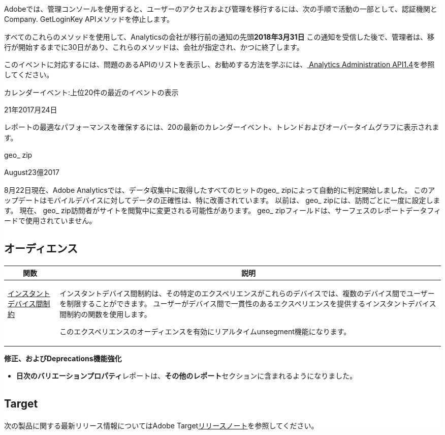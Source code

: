    <td colname="col2"> <p> Adobeでは、管理コンソールを使用すると、ユーザーのアクセスおよび管理を移行するには、次の手順で活動の一部として、<span class="codeph">認証機関</span>と<span class="codeph"> Company. GetLoginKey</span> APIメソッドを停止します。 </p> <p> すべてのこれらのメソッドを使用して、Analyticsの会社が移行前の通知の先頭<b>2018年3月31日</b> この通知を受信した後で、管理者は、移行が開始するまでに30日があり、これらのメソッドは、会社が指定され、かつに終了します。 </p> <p> このイベントに対応するには、問題のあるAPIのリストを表示し、お勧めする方法を学ぶには、<a href="https://marketing.adobe.com/developer/documentation/analytics-administration-1-4/admin-api" format="https" scope="external"> Analytics Administration API1.4</a>を参照してください。 </p> </td> 
  </tr> 
  <tr> 
   <td colname="col1"> <p>カレンダーイベント:上位20件の最近のイベントの表示 </p> </td> 
   <td colname="col02"> <p>21年2017月24日 </p> </td> 
   <td colname="col2"> <p>レポートの最適なパフォーマンスを確保するには、20の最新のカレンダーイベント、トレンドおよびオーバータイムグラフに表示されます。 </p> </td> 
  </tr> 
  <tr> 
   <td colname="col1"> <p>geo_ zip </p> </td> 
   <td colname="col02"> <p> August23億2017 </p> </td> 
   <td colname="col2"> <p> 8月22日現在、Adobe Analyticsでは、データ収集中に取得した<span class="codeph">すべてのヒットのgeo_ zip</span>によって自動的に判定開始しました。 このアップデートはモバイルデバイスに対してデータの正確性は、特に改善されています。 以前は、<span class="codeph"> geo_ zip</span>には、訪問ごとに一度に設定します。 現在、<span class="codeph"> geo_ zip</span>訪問者がサイトを閲覧中に変更される可能性があります。 <span class="codeph"> geo_ zip</span>フィールドは、サーフェスのレポートデータフィードで使用されていません。 </p> </td> 
  </tr> 
 </tbody> 
</table>

## オーディエンス

<table id="table_A6749BA62D5B40479B949EA1C64E4B7F"> 
 <thead> 
  <tr> 
   <th colname="col1" class="entry"> 関数 </th> 
   <th colname="col2" class="entry"> 説明 </th> 
  </tr> 
 </thead>
 <tbody> 
  <tr> 
   <td colname="col1"> <p> <a href="https://marketing.adobe.com/resources/help/en_US/aam/instant-cross-device-suppression.html" format="https" scope="external"> インスタントデバイス間制約 </a> </p> </td> 
   <td colname="col2"> <p>インスタントデバイス間制約は、その特定のエクスペリエンスがこれらのデバイスでは、複数のデバイス間でユーザーを制限することができます。 ユーザーがデバイス間で一貫性のあるエクスペリエンスを提供するインスタントデバイス間制約の関数を使用します。 </p> <p>このエクスペリエンスのオーディエンスを有効にリアルタイムunsegment機能になります。 </p> </td> 
  </tr> 
 </tbody> 
</table>

**修正、およびDeprecations機能強化**

* **日次のバリエーションプロパティ**レポートは、**その他のレポート**セクションに含まれるようになりました。

## Target

次の製品に関する最新リリース情報についてはAdobe Target[リリースノート](https://marketing.adobe.com/resources/help/en_US/target/rn/)を参照してください。
